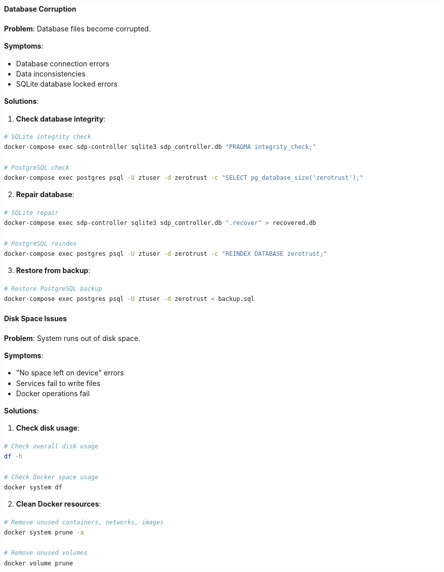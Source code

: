 #### Database Corruption

**Problem**: Database files become corrupted.

**Symptoms**:
- Database connection errors
- Data inconsistencies
- SQLite database locked errors

**Solutions**:

1. **Check database integrity**:
```bash
# SQLite integrity check
docker-compose exec sdp-controller sqlite3 sdp_controller.db "PRAGMA integrity_check;"

# PostgreSQL check
docker-compose exec postgres psql -U ztuser -d zerotrust -c "SELECT pg_database_size('zerotrust');"
```

2. **Repair database**:
```bash
# SQLite repair
docker-compose exec sdp-controller sqlite3 sdp_controller.db ".recover" > recovered.db

# PostgreSQL reindex
docker-compose exec postgres psql -U ztuser -d zerotrust -c "REINDEX DATABASE zerotrust;"
```

3. **Restore from backup**:
```bash
# Restore PostgreSQL backup
docker-compose exec postgres psql -U ztuser -d zerotrust < backup.sql
```

#### Disk Space Issues

**Problem**: System runs out of disk space.

**Symptoms**:
- "No space left on device" errors
- Services fail to write files
- Docker operations fail

**Solutions**:

1. **Check disk usage**:
```bash
# Check overall disk usage
df -h

# Check Docker space usage
docker system df
```

2. **Clean Docker resources**:
```bash
# Remove unused containers, networks, images
docker system prune -a

# Remove unused volumes
docker volume prune
```
